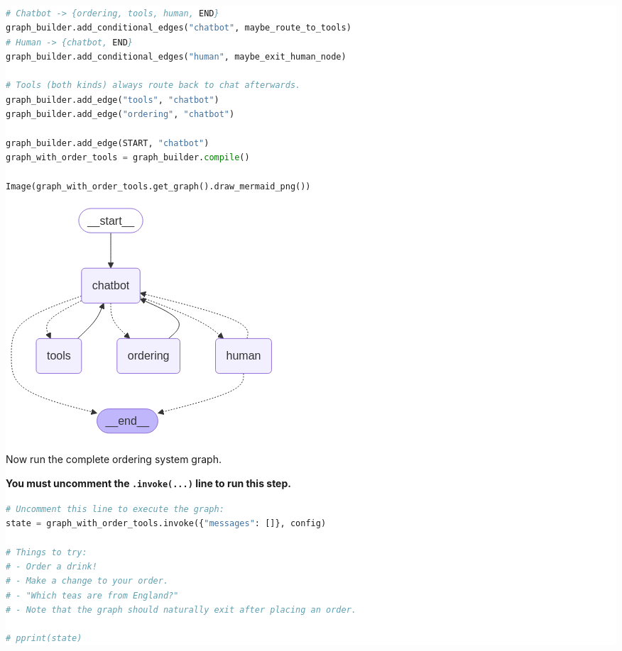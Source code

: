 ```python
# Chatbot -> {ordering, tools, human, END}
graph_builder.add_conditional_edges("chatbot", maybe_route_to_tools)
# Human -> {chatbot, END}
graph_builder.add_conditional_edges("human", maybe_exit_human_node)

# Tools (both kinds) always route back to chat afterwards.
graph_builder.add_edge("tools", "chatbot")
graph_builder.add_edge("ordering", "chatbot")

graph_builder.add_edge(START, "chatbot")
graph_with_order_tools = graph_builder.compile()

Image(graph_with_order_tools.get_graph().draw_mermaid_png())
```




    
![output](/assets/images/kaggle/output_34_0.png)
    



Now run the complete ordering system graph.

**You must uncomment the `.invoke(...)` line to run this step.**


```python
# Uncomment this line to execute the graph:
state = graph_with_order_tools.invoke({"messages": []}, config)

# Things to try:
# - Order a drink!
# - Make a change to your order.
# - "Which teas are from England?"
# - Note that the graph should naturally exit after placing an order.

# pprint(state)
```
